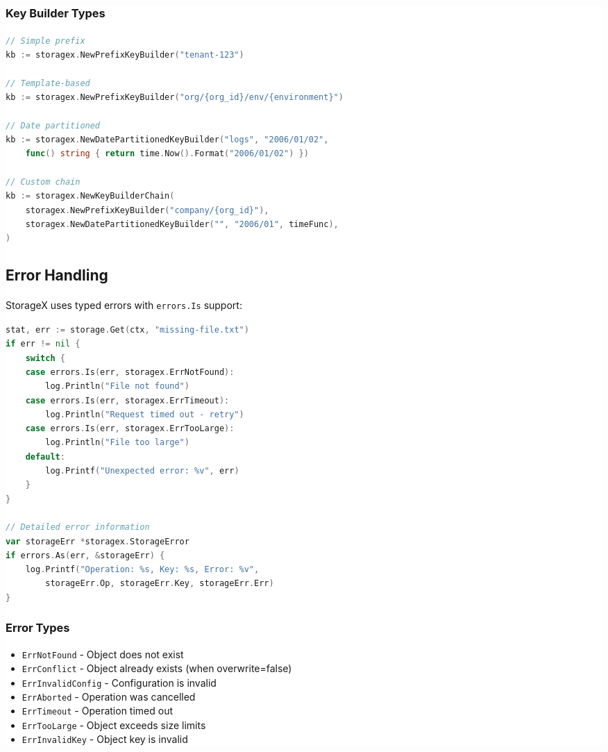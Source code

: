 ### Key Builder Types

```go
// Simple prefix
kb := storagex.NewPrefixKeyBuilder("tenant-123")

// Template-based
kb := storagex.NewPrefixKeyBuilder("org/{org_id}/env/{environment}")

// Date partitioned  
kb := storagex.NewDatePartitionedKeyBuilder("logs", "2006/01/02", 
    func() string { return time.Now().Format("2006/01/02") })

// Custom chain
kb := storagex.NewKeyBuilderChain(
    storagex.NewPrefixKeyBuilder("company/{org_id}"),
    storagex.NewDatePartitionedKeyBuilder("", "2006/01", timeFunc),
)
```

## Error Handling

StorageX uses typed errors with `errors.Is` support:

```go
stat, err := storage.Get(ctx, "missing-file.txt")
if err != nil {
    switch {
    case errors.Is(err, storagex.ErrNotFound):
        log.Println("File not found")
    case errors.Is(err, storagex.ErrTimeout):
        log.Println("Request timed out - retry") 
    case errors.Is(err, storagex.ErrTooLarge):
        log.Println("File too large")
    default:
        log.Printf("Unexpected error: %v", err)
    }
}

// Detailed error information
var storageErr *storagex.StorageError
if errors.As(err, &storageErr) {
    log.Printf("Operation: %s, Key: %s, Error: %v", 
        storageErr.Op, storageErr.Key, storageErr.Err)
}
```

### Error Types

- `ErrNotFound` - Object does not exist
- `ErrConflict` - Object already exists (when overwrite=false)  
- `ErrInvalidConfig` - Configuration is invalid
- `ErrAborted` - Operation was cancelled  
- `ErrTimeout` - Operation timed out
- `ErrTooLarge` - Object exceeds size limits
- `ErrInvalidKey` - Object key is invalid
